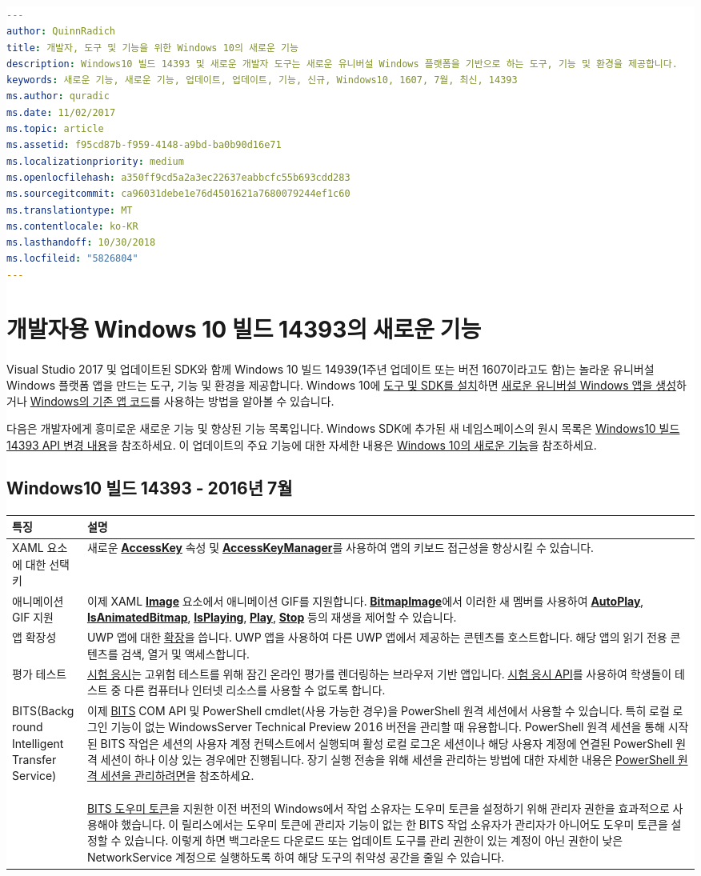 ```yaml
---
author: QuinnRadich
title: 개발자, 도구 및 기능을 위한 Windows 10의 새로운 기능
description: Windows10 빌드 14393 및 새로운 개발자 도구는 새로운 유니버설 Windows 플랫폼을 기반으로 하는 도구, 기능 및 환경을 제공합니다.
keywords: 새로운 기능, 새로운 기능, 업데이트, 업데이트, 기능, 신규, Windows10, 1607, 7월, 최신, 14393
ms.author: quradic
ms.date: 11/02/2017
ms.topic: article
ms.assetid: f95cd87b-f959-4148-a9bd-ba0b90d16e71
ms.localizationpriority: medium
ms.openlocfilehash: a350ff9cd5a2a3ec22637eabbcfc55b693cdd283
ms.sourcegitcommit: ca96031debe1e76d4501621a7680079244ef1c60
ms.translationtype: MT
ms.contentlocale: ko-KR
ms.lasthandoff: 10/30/2018
ms.locfileid: "5826804"
---
```

# <a name="whats-new-in-windows-10-for-developers-build-14393"></a>개발자용 Windows 10 빌드 14393의 새로운 기능

Visual Studio 2017 및 업데이트된 SDK와 함께 Windows 10 빌드 14939(1주년 업데이트 또는 버전 1607이라고도 함)는 놀라운 유니버설 Windows 플랫폼 앱을 만드는 도구, 기능 및 환경을 제공합니다. Windows 10에 [도구 및 SDK를 설치](http://go.microsoft.com/fwlink/?LinkId=821431)하면 [새로운 유니버설 Windows 앱을 생성](../get-started/create-uwp-apps.md)하거나 [Windows의 기존 앱 코드](../porting/index.md)를 사용하는 방법을 알아볼 수 있습니다.

다음은 개발자에게 흥미로운 새로운 기능 및 향상된 기능 목록입니다. Windows SDK에 추가된 새 네임스페이스의 원시 목록은 [Windows10 빌드 14393 API 변경 내용](windows-10-build-14393-api-diff.md)을 참조하세요. 이 업데이트의 주요 기능에 대한 자세한 내용은 [Windows 10의 새로운 기능](http://go.microsoft.com/fwlink/?LinkId=823181)을 참조하세요.

## <a name="windows-10-build-14393---july-2016"></a>Windows10 빌드 14393 - 2016년 7월

특징 | 설명
 :---- | :----
XAML 요소에 대한 선택키 | 새로운 [**AccessKey**](https://msdn.microsoft.com/library/windows/apps/windows.ui.xaml.uielement.accesskey.aspx) 속성 및 [**AccessKeyManager**](https://msdn.microsoft.com/library/windows/apps/windows.ui.xaml.input.accesskeymanager.aspx)를 사용하여 앱의 키보드 접근성을 향상시킬 수 있습니다.
애니메이션 GIF 지원 | 이제 XAML [**Image**](https://msdn.microsoft.com/library/windows/apps/windows.ui.xaml.controls.image.aspx) 요소에서 애니메이션 GIF를 지원합니다. [**BitmapImage**](https://msdn.microsoft.com/library/windows/apps/windows.ui.xaml.media.imaging.bitmapimage.aspx)에서 이러한 새 멤버를 사용하여 [**AutoPlay**](https://msdn.microsoft.com/library/windows/apps/windows.ui.xaml.media.imaging.bitmapimage.autoplay.aspx), [**IsAnimatedBitmap**](https://msdn.microsoft.com/library/windows/apps/windows.ui.xaml.media.imaging.bitmapimage.isanimatedbitmap.aspx), [**IsPlaying**](https://msdn.microsoft.com/library/windows/apps/windows.ui.xaml.media.imaging.bitmapimage.isplaying.aspx), [**Play**](https://msdn.microsoft.com/library/windows/apps/windows.ui.xaml.media.imaging.bitmapimage.play.aspx), [**Stop**](https://msdn.microsoft.com/library/windows/apps/windows.ui.xaml.media.imaging.bitmapimage.stop.aspx) 등의 재생을 제어할 수 있습니다.
앱 확장성 | UWP 앱에 대한 [확장](http://aka.ms/appextensibility)을 씁니다. UWP 앱을 사용하여 다른 UWP 앱에서 제공하는 콘텐츠를 호스트합니다.  해당 앱의 읽기 전용 콘텐츠를 검색, 열거 및 액세스합니다.
평가 테스트 | [시험 응시](https://technet.microsoft.com/edu/windows/take-tests-in-windows-10?f=255&MSPPError=-2147217396)는 고위험 테스트를 위해 잠긴 온라인 평가를 렌더링하는 브라우저 기반 앱입니다. [시험 응시 API](../apps-for-education/take-a-test-api.md)를 사용하여 학생들이 테스트 중 다른 컴퓨터나 인터넷 리소스를 사용할 수 없도록 합니다.
BITS(Background Intelligent Transfer Service) | 이제 [BITS](https://msdn.microsoft.com/library/windows/desktop/bb968799.aspx) COM API 및 PowerShell cmdlet(사용 가능한 경우)을 PowerShell 원격 세션에서 사용할 수 있습니다. 특히 로컬 로그인 기능이 없는 WindowsServer Technical Preview 2016 버전을 관리할 때 유용합니다. PowerShell 원격 세션을 통해 시작된 BITS 작업은 세션의 사용자 계정 컨텍스트에서 실행되며 활성 로컬 로그온 세션이나 해당 사용자 계정에 연결된 PowerShell 원격 세션이 하나 이상 있는 경우에만 진행됩니다. 장기 실행 전송을 위해 세션을 관리하는 방법에 대한 자세한 내용은 [PowerShell 원격 세션을 관리하려면](https://msdn.microsoft.com/library/windows/desktop/ee663885.aspx#manage_ps_remote_sessions)을 참조하세요.<br/><br/>[BITS 도우미 토큰](https://msdn.microsoft.com/library/windows/desktop/dd904467.aspx)을 지원한 이전 버전의 Windows에서 작업 소유자는 도우미 토큰을 설정하기 위해 관리자 권한을 효과적으로 사용해야 했습니다. 이 릴리스에서는 도우미 토큰에 관리자 기능이 없는 한 BITS 작업 소유자가 관리자가 아니어도 도우미 토큰을 설정할 수 있습니다. 이렇게 하면 백그라운드 다운로드 또는 업데이트 도구를 관리 권한이 있는 계정이 아닌 권한이 낮은 NetworkService 계정으로 실행하도록 하여 해당 도구의 취약성 공간을 줄일 수 있습니다.